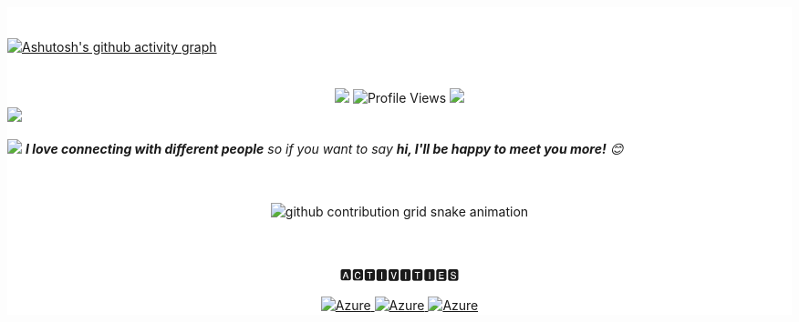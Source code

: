 </div>

<br>

[![Ashutosh's github activity
graph](https://github-readme-activity-graph.vercel.app/graph?username=ManojPaloi&bg_color=20232A&color=57BCDA&line=57BCDA&point=0b7e9e&area=true&hide_border=true)](https://github.com/ashutosh00710/github-readme-activity-graph)

</br>

<div align="center">
    <picture><img src="https://github.com/user-attachments/assets/209c1290-5039-4723-8ea8-04423f1ddf4c" width=50px>
    </picture>
    <img src="https://profile-counter.glitch.me/piedro404/count.svg" alt="Profile Views" />
    <picture><img src="https://github.com/user-attachments/assets/8a24d79f-a164-4983-a32f-0741863f4af1" width=50px>
    </picture>
</div>
<img width=100% src="https://capsule-render.vercel.app/api?type=waving&color=57BCDA&height=120&section=footer" />

<img src="https://media.giphy.com/media/LnQjpWaON8nhr21vNW/giphy.gif" width="60"> <em><b>I love connecting with
        different people</b> so if you want to say <b>hi, I'll be happy to meet you more!</b> 😊</em>

<br> 
<picture  align="center">
 
   <source media="(prefers-color-scheme: dark)"
        srcset="https://raw.githubusercontent.com/platane/snk/output/github-contribution-grid-snake-dark.svg" />
    <source media="(prefers-color-scheme: light)"
        srcset="https://raw.githubusercontent.com/platane/snk/output/github-contribution-grid-snake.svg" />
    <img alt="github contribution grid snake animation"
        src="https://raw.githubusercontent.com/platane/snk/output/github-contribution-grid-snake.svg" />
</picture>
</br>
                                  
<br> 
<p align="center">🅰🅲🆃🅸🆅🅸🆃🅸🅴🆂</p>
<p align="center">
    <a href="https://statuesque-blini-0d0be9.netlify.app/" target="_blank">
        <img src="https://github.com/jrohitofficial/jrohitofficial/blob/master/Man%20Bouncing%20Ball%20Medium-Dark%20Skin%20Tone.png?raw=true"
            alt="Azure" width="40" height="40" />
 </a>

  <a href="https://statuesque-blini-0d0be9.netlify.app/" target="_blank">
        <img src="https://raw.githubusercontent.com/jrohitofficial/jrohitofficial/master/Soccer%20Ball.webp" alt="Azure"
            width="40" height="40" />
    </a>

  <a href="https://statuesque-blini-0d0be9.netlify.app/" target="_blank">
        <img src="https://raw.githubusercontent.com/jrohitofficial/jrohitofficial/master/Video%20Game.webp" alt="Azure"
            width="40" height="40" />
    </a>

